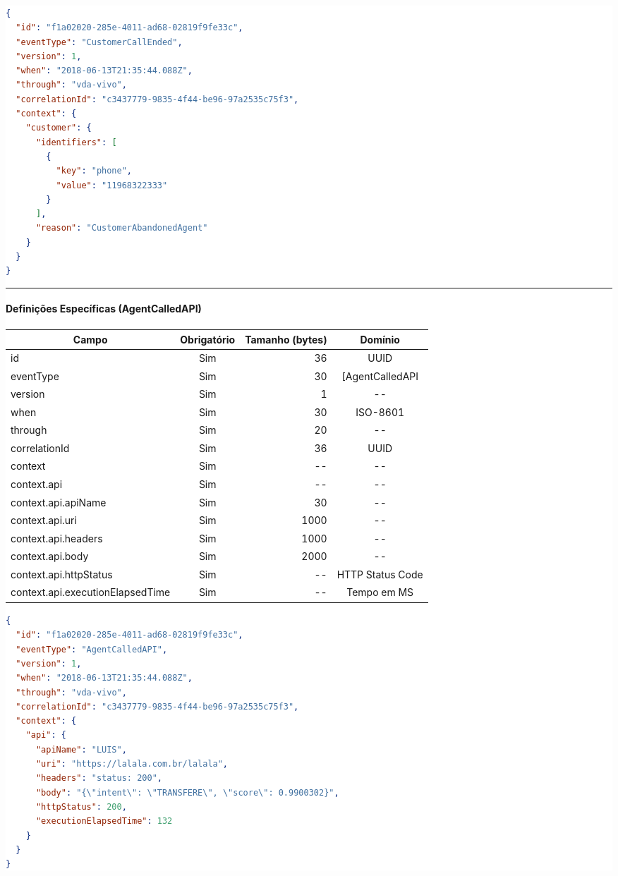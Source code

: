 ```json
{
  "id": "f1a02020-285e-4011-ad68-02819f9fe33c",
  "eventType": "CustomerCallEnded",
  "version": 1,
  "when": "2018-06-13T21:35:44.088Z",
  "through": "vda-vivo",
  "correlationId": "c3437779-9835-4f44-be96-97a2535c75f3",
  "context": {
    "customer": {
      "identifiers": [
        {
          "key": "phone",
          "value": "11968322333"
        }
      ],
      "reason": "CustomerAbandonedAgent"
    }
  }
}
```

*********************************************

#### Definições Específicas (AgentCalledAPI)

Campo                                    | Obrigatório | Tamanho (bytes) | Domínio
-----------------------------------------|:-----------:|----------------:|:----------------------: 
id                                       | Sim         | 36              | UUID
eventType                                | Sim         | 30              | [AgentCalledAPI
version                                  | Sim         | 1               | --
when                                     | Sim         | 30              | ISO-8601
through                                  | Sim         | 20              | --
correlationId                            | Sim         | 36              | UUID
context                                  | Sim         | --              | --
context.api                              | Sim         | --              | --
context.api.apiName                      | Sim         | 30              | --
context.api.uri                          | Sim         | 1000            | --
context.api.headers                      | Sim         | 1000            | --
context.api.body                         | Sim         | 2000            | --
context.api.httpStatus                   | Sim         | --              | HTTP Status Code
context.api.executionElapsedTime         | Sim         | --              | Tempo em MS

```json
{
  "id": "f1a02020-285e-4011-ad68-02819f9fe33c",
  "eventType": "AgentCalledAPI",
  "version": 1,
  "when": "2018-06-13T21:35:44.088Z",
  "through": "vda-vivo",
  "correlationId": "c3437779-9835-4f44-be96-97a2535c75f3",
  "context": {
    "api": {
      "apiName": "LUIS",
      "uri": "https://lalala.com.br/lalala",
      "headers": "status: 200",
      "body": "{\"intent\": \"TRANSFERE\", \"score\": 0.9900302}",
      "httpStatus": 200,
      "executionElapsedTime": 132
    }
  }
}
```